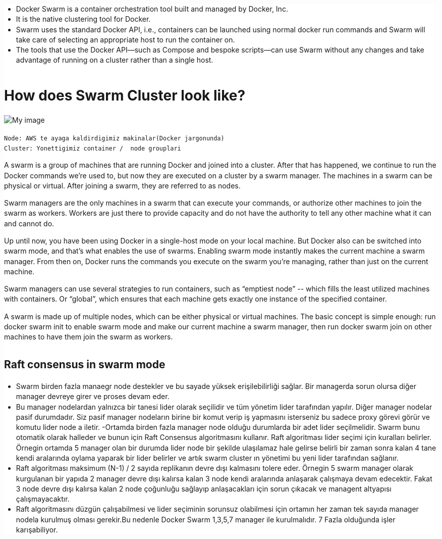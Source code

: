 - Docker Swarm is a container orchestration tool built and managed by Docker, Inc.
- It is the native clustering tool for Docker.
- Swarm uses the standard Docker API, i.e., containers can be launched using normal docker run commands and Swarm will take care of selecting an appropriate host to run the container on.
- The tools that use the Docker API—such as Compose and bespoke scripts—can use Swarm without any changes and take advantage of running on a cluster rather than a single host.



# How does Swarm Cluster look like?

![My image](images/swarmworkflow.png)

```
Node: AWS te ayaga kaldirdigimiz makinalar(Docker jargonunda)
Cluster: Yonettigimiz container /  node grouplari
```
A swarm is a group of machines that are running Docker and joined into a cluster. After that has happened, we continue to run the Docker commands we’re used to, but now they are executed on a cluster by a swarm manager. The machines in a swarm can be physical or virtual. After joining a swarm, they are referred to as nodes.

Swarm managers are the only machines in a swarm that can execute your commands, or authorize other machines to join the swarm as workers. Workers are just there to provide capacity and do not have the authority to tell any other machine what it can and cannot do.

Up until now, you have been using Docker in a single-host mode on your local machine. But Docker also can be switched into swarm mode, and that’s what enables the use of swarms. Enabling swarm mode instantly makes the current machine a swarm manager. From then on, Docker runs the commands you execute on the swarm you’re managing, rather than just on the current machine.

Swarm managers can use several strategies to run containers, such as “emptiest node” -- which fills the least utilized machines with containers. Or “global”, which ensures that each machine gets exactly one instance of the specified container. 

A swarm is made up of multiple nodes, which can be either physical or virtual machines. The basic concept is simple enough: run docker swarm init to enable swarm mode and make our current machine a swarm manager, then run docker swarm join on other machines to have them join the swarm as workers. 

## Raft consensus in swarm mode

- Swarm birden fazla manaegr node destekler ve bu sayade yüksek erişilebilirliği sağlar.  Bir managerda sorun olursa diğer manager devreye girer ve proses devam eder.
- Bu manager nodelardan yalnızca bir tanesi lider olarak seçilidir ve tüm yönetim lider tarafından yapılır. Diğer manager nodelar pasif durumdadır. Siz pasif manager nodeların birine bir komut verip iş yapmasını isterseniz bu sadece proxy görevi görür ve komutu lider node a iletir.
-Ortamda birden fazla manager node olduğu durumlarda bir adet lider seçilmelidir. Swarm bunu otomatik olarak halleder ve bunun için Raft Consensus algoritmasını kullanır. Raft algoritması lider seçimi için kuralları belirler. Örnegin ortamda 5 manager olan bir durumda lider node bir şekilde ulaşılamaz hale gelirse belirli bir zaman sonra kalan 4 tane kendi aralarında oylama yaparak bir lider belirler ve artık swarm cluster ın yönetimi bu yeni lider tarafından sağlanır.
- Raft algoritması maksimum (N-1) / 2 sayıda replikanın devre dışı kalmasını tolere eder. Örnegin 5 swarm manager olarak kurgulanan bir yapıda 2 manager devre dışı kalırsa kalan 3 node kendi aralarında anlaşarak çalışmaya devam edecektir. Fakat 3 node devre dışı kalırsa kalan 2 node çoğunluğu sağlayıp anlaşacakları için sorun çıkacak ve managent altyapısı çalışmayacaktır.
- Raft algoritmasını düzgün çalışabilmesi ve lider seçiminin sorunsuz olabilmesi için ortamın her zaman tek sayıda manager nodela kurulmuş olması gerekir.Bu nedenle Docker Swarm 1,3,5,7 manager ile kurulmalıdır. 7 Fazla olduğunda işler karışabiliyor. 
